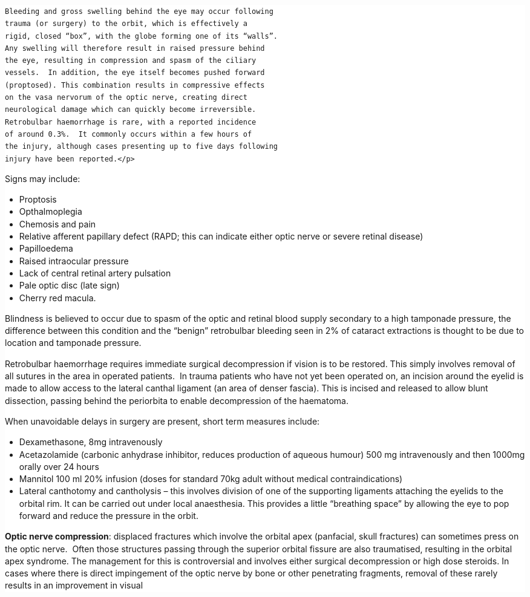     Bleeding and gross swelling behind the eye may occur following
    trauma (or surgery) to the orbit, which is effectively a
    rigid, closed “box”, with the globe forming one of its “walls”.
    Any swelling will therefore result in raised pressure behind
    the eye, resulting in compression and spasm of the ciliary
    vessels.  In addition, the eye itself becomes pushed forward
    (proptosed). This combination results in compressive effects
    on the vasa nervorum of the optic nerve, creating direct
    neurological damage which can quickly become irreversible.
    Retrobulbar haemorrhage is rare, with a reported incidence
    of around 0.3%.  It commonly occurs within a few hours of
    the injury, although cases presenting up to five days following
    injury have been reported.</p>
<p>Signs may include:</p>
<ul>
    <li>Proptosis</li>
    <li>Opthalmoplegia</li>
    <li>Chemosis and pain</li>
    <li>Relative afferent papillary defect (RAPD; this can indicate
        either optic nerve or severe retinal disease)</li>
    <li>Papilloedema</li>
    <li>Raised intraocular pressure</li>
    <li>Lack of central retinal artery pulsation</li>
    <li>Pale optic disc (late sign)</li>
    <li>Cherry red macula.</li>
</ul>
<p>Blindness is believed to occur due to spasm of the optic and
    retinal blood supply secondary to a high tamponade pressure,
    the difference between this condition and the “benign” retrobulbar
    bleeding seen in 2% of cataract extractions is thought to
    be due to location and tamponade pressure.</p>
<p>Retrobulbar haemorrhage requires immediate surgical decompression
    if vision is to be restored. This simply involves removal
    of all sutures in the area in operated patients.  In trauma
    patients who have not yet been operated on, an incision around
    the eyelid is made to allow access to the lateral canthal
    ligament (an area of denser fascia). This is incised and
    released to allow blunt dissection, passing behind the periorbita
    to enable decompression of the haematoma.</p>
<p>When unavoidable delays in surgery are present, short term measures
    include:</p>
<ul>
    <li>Dexamethasone, 8mg intravenously</li>
    <li>Acetazolamide (carbonic anhydrase inhibitor, reduces production
        of aqueous humour) 500 mg intravenously and then 1000mg
        orally over 24 hours</li>
    <li>Mannitol 100 ml 20% infusion (doses for standard 70kg adult
        without medical contraindications)</li>
    <li>Lateral canthotomy and cantholysis – this involves division
        of one of the supporting ligaments attaching the eyelids
        to the orbital rim. It can be carried out under local
        anaesthesia. This provides a little “breathing space”
        by allowing the eye to pop forward and reduce the pressure
        in the orbit.</li>
</ul>
<p><strong>Optic nerve compression</strong>: displaced fractures
    which involve the orbital apex (panfacial, skull fractures)
    can sometimes press on the optic nerve.  Often those structures
    passing through the superior orbital fissure are also traumatised,
    resulting in the orbital apex syndrome. The management for
    this is controversial and involves either surgical decompression
    or high dose steroids. In cases where there is direct impingement
    of the optic nerve by bone or other penetrating fragments,
    removal of these rarely results in an improvement in visual